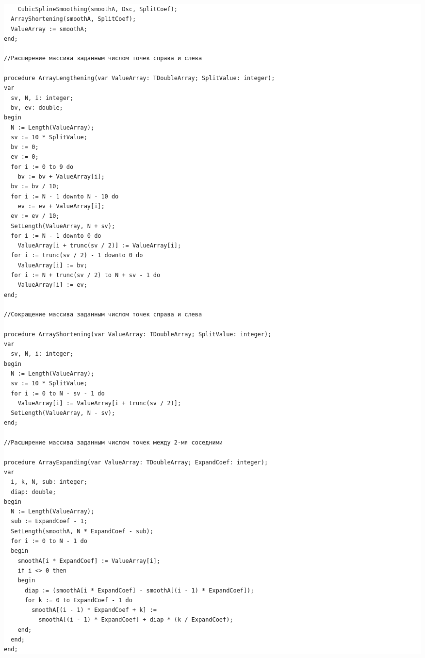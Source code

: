         CubicSplineSmoothing(smoothA, Dsc, SplitCoef);
      ArrayShortening(smoothA, SplitCoef);
      ValueArray := smoothA;
    end;
     
    //Расширение массива заданным числом точек справа и слева
     
    procedure ArrayLengthening(var ValueArray: TDoubleArray; SplitValue: integer);
    var
      sv, N, i: integer;
      bv, ev: double;
    begin
      N := Length(ValueArray);
      sv := 10 * SplitValue;
      bv := 0;
      ev := 0;
      for i := 0 to 9 do
        bv := bv + ValueArray[i];
      bv := bv / 10;
      for i := N - 1 downto N - 10 do
        ev := ev + ValueArray[i];
      ev := ev / 10;
      SetLength(ValueArray, N + sv);
      for i := N - 1 downto 0 do
        ValueArray[i + trunc(sv / 2)] := ValueArray[i];
      for i := trunc(sv / 2) - 1 downto 0 do
        ValueArray[i] := bv;
      for i := N + trunc(sv / 2) to N + sv - 1 do
        ValueArray[i] := ev;
    end;
     
    //Сокращение массива заданным числом точек справа и слева
     
    procedure ArrayShortening(var ValueArray: TDoubleArray; SplitValue: integer);
    var
      sv, N, i: integer;
    begin
      N := Length(ValueArray);
      sv := 10 * SplitValue;
      for i := 0 to N - sv - 1 do
        ValueArray[i] := ValueArray[i + trunc(sv / 2)];
      SetLength(ValueArray, N - sv);
    end;
     
    //Расширение массива заданным числом точек между 2-мя соседними
     
    procedure ArrayExpanding(var ValueArray: TDoubleArray; ExpandCoef: integer);
    var
      i, k, N, sub: integer;
      diap: double;
    begin
      N := Length(ValueArray);
      sub := ExpandCoef - 1;
      SetLength(smoothA, N * ExpandCoef - sub);
      for i := 0 to N - 1 do
      begin
        smoothA[i * ExpandCoef] := ValueArray[i];
        if i <> 0 then
        begin
          diap := (smoothA[i * ExpandCoef] - smoothA[(i - 1) * ExpandCoef]);
          for k := 0 to ExpandCoef - 1 do
            smoothA[(i - 1) * ExpandCoef + k] :=
              smoothA[(i - 1) * ExpandCoef] + diap * (k / ExpandCoef);
        end;
      end;
    end;
     